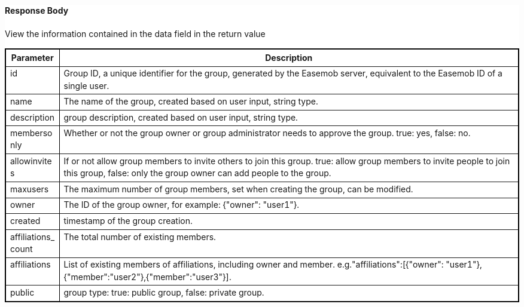 #### Response Body

View the information contained in the data field in the return value

<table border="1" cellspacing="0" bordercolor="#000000">
  <tr>
    <th>Parameter</th>
    <th>Description</th>
  </tr>
  <tr>
    <td>id</td>
    <td>Group ID, a unique identifier for the group, generated by the Easemob server, equivalent to the Easemob ID of a single user.</td>
  </tr>
  <tr>
    <td>name</td>
    <td>The name of the group, created based on user input, string type.</td>
  </tr>
  <tr>
    <td>description</td>
    <td>group description, created based on user input, string type.</td>
  </tr>
  <tr>
    <td>membersonly</td>
    <td>Whether or not the group owner or group administrator needs to approve the group. true: yes, false: no.</td>
  </tr>
  <tr>
    <td>allowinvites</td>
    <td>If or not allow group members to invite others to join this group. true: allow group members to invite people to join this group, false: only the group owner can add people to the group.</td>
  </tr>
  <tr>
    <td>maxusers</td>
    <td>The maximum number of group members, set when creating the group, can be modified.</td>
  </tr>
  <tr>
    <td>owner</td>
    <td>The ID of the group owner, for example: {"owner": "user1"}.</td>
  </tr>
  <tr>
    <td>created</td>
    <td>timestamp of the group creation.</td>
  </tr>
  <tr>
    <td>affiliations_count</td>
    <td>The total number of existing members.</td>
  </tr>
  <tr>
    <td>affiliations</td>
    <td>List of existing members of affiliations, including owner and member. e.g."affiliations":[{"owner": "user1"},{"member":"user2"},{"member":"user3"}].</td>
  </tr>
  <tr>
    <td>public</td>
    <td>group type: true: public group, false: private group.</td>
  </tr>
</table>
